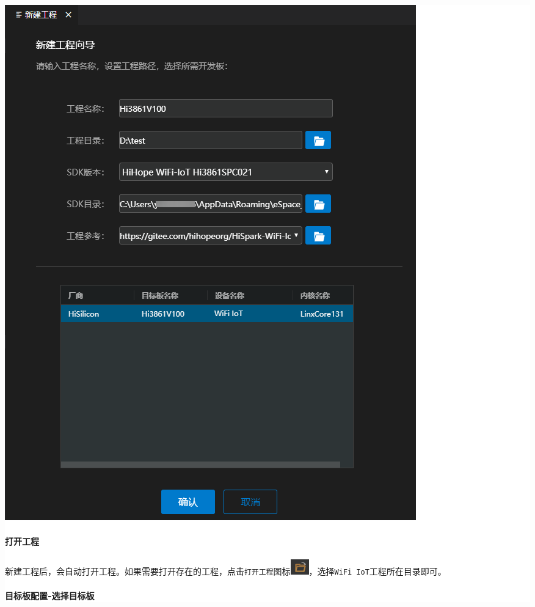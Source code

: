 ![avatar](images/create3861-2.png)

#### 打开工程

新建工程后，会自动打开工程。如果需要打开存在的工程，点击`打开工程`图标![avatar](images/openFolder.png)，选择`WiFi IoT`工程所在目录即可。

#### 目标板配置-选择目标板
